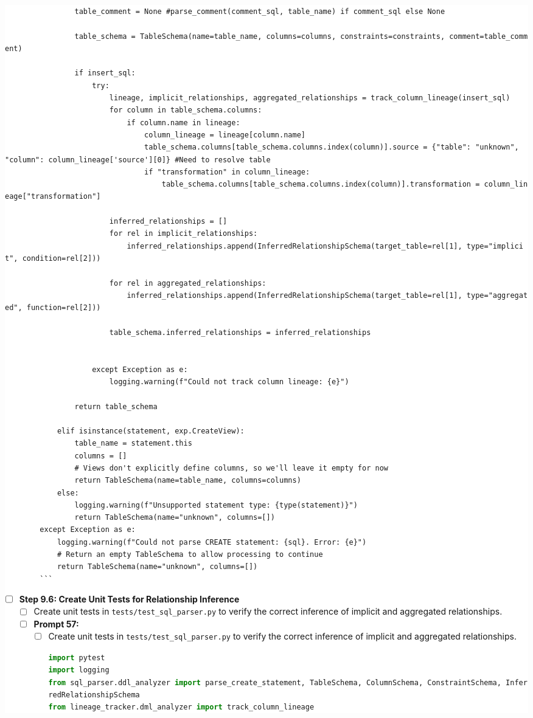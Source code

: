                     table_comment = None #parse_comment(comment_sql, table_name) if comment_sql else None

                    table_schema = TableSchema(name=table_name, columns=columns, constraints=constraints, comment=table_comment)

                    if insert_sql:
                        try:
                            lineage, implicit_relationships, aggregated_relationships = track_column_lineage(insert_sql)
                            for column in table_schema.columns:
                                if column.name in lineage:
                                    column_lineage = lineage[column.name]
                                    table_schema.columns[table_schema.columns.index(column)].source = {"table": "unknown", "column": column_lineage['source'][0]} #Need to resolve table
                                    if "transformation" in column_lineage:
                                        table_schema.columns[table_schema.columns.index(column)].transformation = column_lineage["transformation"]

                            inferred_relationships = []
                            for rel in implicit_relationships:
                                inferred_relationships.append(InferredRelationshipSchema(target_table=rel[1], type="implicit", condition=rel[2]))

                            for rel in aggregated_relationships:
                                inferred_relationships.append(InferredRelationshipSchema(target_table=rel[1], type="aggregated", function=rel[2]))

                            table_schema.inferred_relationships = inferred_relationships


                        except Exception as e:
                            logging.warning(f"Could not track column lineage: {e}")

                    return table_schema

                elif isinstance(statement, exp.CreateView):
                    table_name = statement.this
                    columns = []
                    # Views don't explicitly define columns, so we'll leave it empty for now
                    return TableSchema(name=table_name, columns=columns)
                else:
                    logging.warning(f"Unsupported statement type: {type(statement)}")
                    return TableSchema(name="unknown", columns=[])
            except Exception as e:
                logging.warning(f"Could not parse CREATE statement: {sql}. Error: {e}")
                # Return an empty TableSchema to allow processing to continue
                return TableSchema(name="unknown", columns=[])
            ```
- [ ] **Step 9.6: Create Unit Tests for Relationship Inference**
    - [ ] Create unit tests in `tests/test_sql_parser.py` to verify the correct inference of implicit and aggregated relationships.
    - [ ] **Prompt 57:**
        - [ ] Create unit tests in `tests/test_sql_parser.py` to verify the correct inference of implicit and aggregated relationships.
            ```python
            import pytest
            import logging
            from sql_parser.ddl_analyzer import parse_create_statement, TableSchema, ColumnSchema, ConstraintSchema, InferredRelationshipSchema
            from lineage_tracker.dml_analyzer import track_column_lineage
